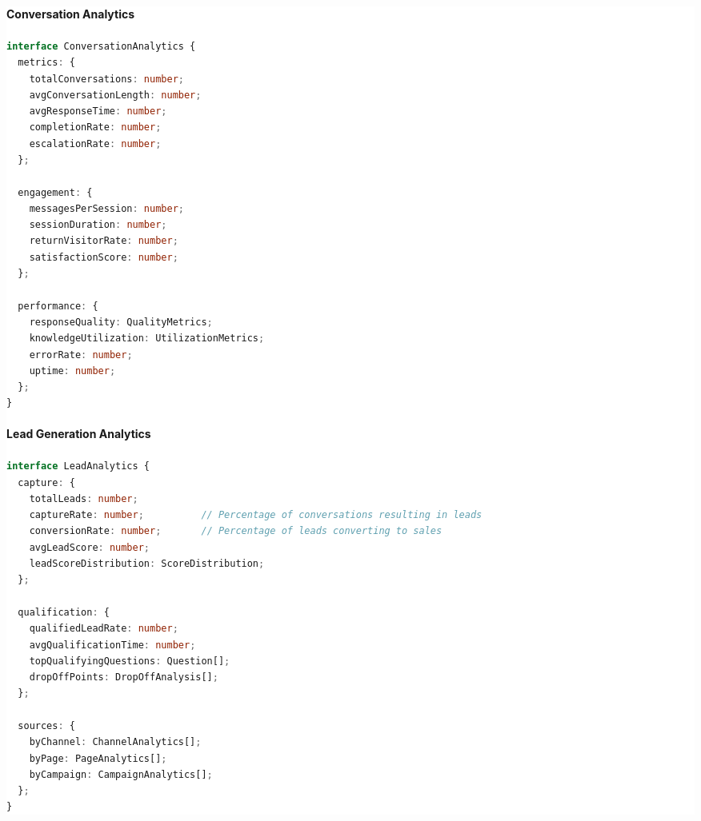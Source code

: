 #### Conversation Analytics
```typescript
interface ConversationAnalytics {
  metrics: {
    totalConversations: number;
    avgConversationLength: number;
    avgResponseTime: number;
    completionRate: number;
    escalationRate: number;
  };
  
  engagement: {
    messagesPerSession: number;
    sessionDuration: number;
    returnVisitorRate: number;
    satisfactionScore: number;
  };
  
  performance: {
    responseQuality: QualityMetrics;
    knowledgeUtilization: UtilizationMetrics;
    errorRate: number;
    uptime: number;
  };
}
```

#### Lead Generation Analytics
```typescript
interface LeadAnalytics {
  capture: {
    totalLeads: number;
    captureRate: number;          // Percentage of conversations resulting in leads
    conversionRate: number;       // Percentage of leads converting to sales
    avgLeadScore: number;
    leadScoreDistribution: ScoreDistribution;
  };
  
  qualification: {
    qualifiedLeadRate: number;
    avgQualificationTime: number;
    topQualifyingQuestions: Question[];
    dropOffPoints: DropOffAnalysis[];
  };
  
  sources: {
    byChannel: ChannelAnalytics[];
    byPage: PageAnalytics[];
    byCampaign: CampaignAnalytics[];
  };
}
```
